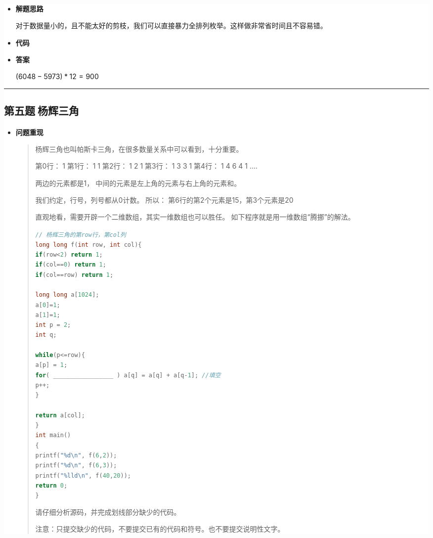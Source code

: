 * **解题思路**

  对于数据量小的，且不能太好的剪枝，我们可以直接暴力全排列枚举。这样做非常省时间且不容易错。

* **代码**

* **答案**

  $(6048-5973)*12=900$

****

## 第五题 杨辉三角

* **问题重现**

  >杨辉三角也叫帕斯卡三角，在很多数量关系中可以看到，十分重要。
  >
  >第0行：           1
  >第1行：          1 1
  >第2行：         1 2 1
  >第3行：        1 3 3 1
  >第4行：       1 4 6 4 1
  >....
  >
  >两边的元素都是1， 中间的元素是左上角的元素与右上角的元素和。
  >
  >我们约定，行号，列号都从0计数。
  >所以： 第6行的第2个元素是15，第3个元素是20
  >
  >直观地看，需要开辟一个二维数组，其实一维数组也可以胜任。
  >如下程序就是用一维数组“腾挪”的解法。
  >
  >```c++
  >// 杨辉三角的第row行，第col列 
  >long long f(int row, int col){
  >if(row<2) return 1;
  >if(col==0) return 1;
  >if(col==row) return 1;
  >
  >long long a[1024];
  >a[0]=1;
  >a[1]=1;  
  >int p = 2;
  >int q;
  >
  >while(p<=row){
  >a[p] = 1;
  >for( _________________ ) a[q] = a[q] + a[q-1]; //填空
  >p++;
  >}
  >
  >return a[col];
  >}
  >int main()
  >{
  >printf("%d\n", f(6,2));
  >printf("%d\n", f(6,3));
  >printf("%lld\n", f(40,20));  
  >return 0;
  >}
  >```
  >
  >请仔细分析源码，并完成划线部分缺少的代码。
  >
  >注意：只提交缺少的代码，不要提交已有的代码和符号。也不要提交说明性文字。